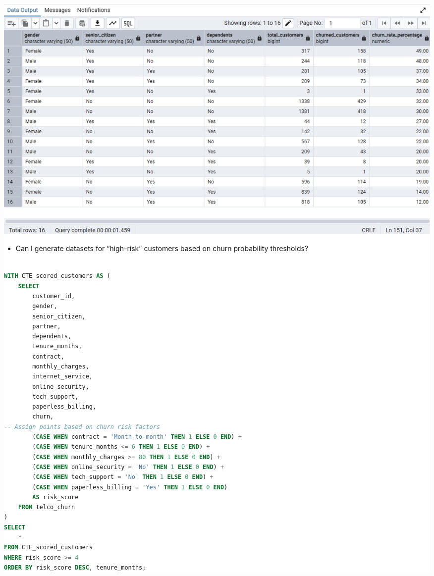 ![Image Failed to Load](assets/images/Churn_vs_Active_Sol_7.png)

- Can I generate datasets for “high-risk” customers based on churn probability thresholds?
``` sql

WITH CTE_scored_customers AS (
    SELECT 
        customer_id,
        gender,
        senior_citizen,
        partner,
        dependents,
        tenure_months,
        contract,
        monthly_charges,
        internet_service,
        online_security,
        tech_support,
        paperless_billing,
        churn,  
-- Assign points based on churn risk factors
        (CASE WHEN contract = 'Month-to-month' THEN 1 ELSE 0 END) +
        (CASE WHEN tenure_months <= 6 THEN 1 ELSE 0 END) +
        (CASE WHEN monthly_charges >= 80 THEN 1 ELSE 0 END) +
        (CASE WHEN online_security = 'No' THEN 1 ELSE 0 END) +
        (CASE WHEN tech_support = 'No' THEN 1 ELSE 0 END) +
        (CASE WHEN paperless_billing = 'Yes' THEN 1 ELSE 0 END)
        AS risk_score
    FROM telco_churn
)
SELECT 
    *
FROM CTE_scored_customers
WHERE risk_score >= 4
ORDER BY risk_score DESC, tenure_months;

```
